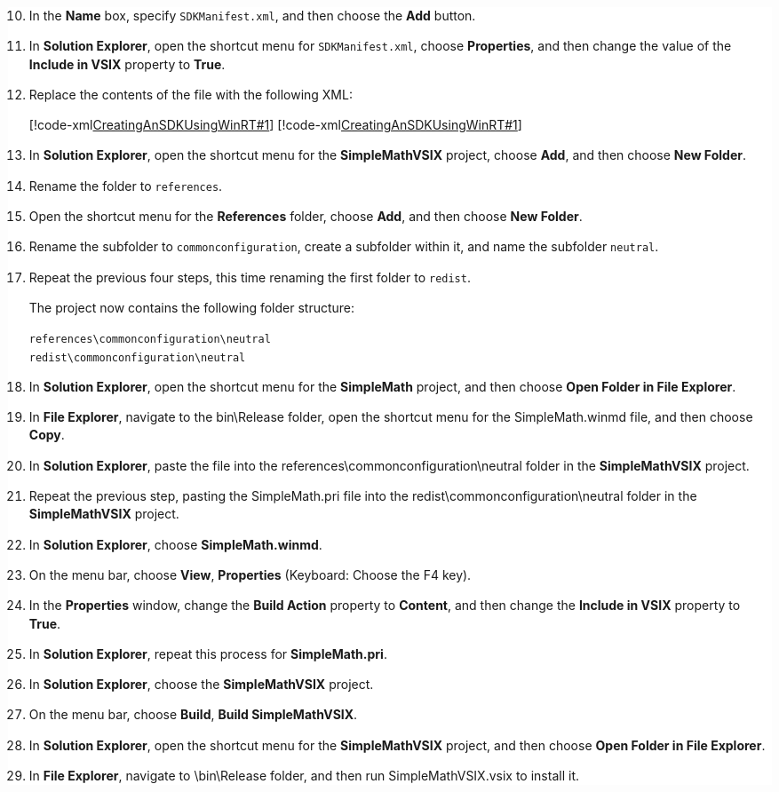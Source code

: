 10. In the **Name** box, specify `SDKManifest.xml`, and then choose the **Add** button.  
  
11. In **Solution Explorer**, open the shortcut menu for `SDKManifest.xml`, choose **Properties**, and then change the value of the **Include in VSIX** property to **True**.  
  
12. Replace the contents of the file with the following XML:  
  
     [!code-xml[CreatingAnSDKUsingWinRT#1](../extensibility/codesnippet/XML/walkthrough-creating-an-sdk-using-csharp-or-visual-basic_3.xml)]
     [!code-xml[CreatingAnSDKUsingWinRT#1](../extensibility/codesnippet/XML/walkthrough-creating-an-sdk-using-csharp-or-visual-basic_3.xml)]  
  
13. In **Solution Explorer**, open the shortcut menu for the **SimpleMathVSIX** project, choose **Add**, and then choose **New Folder**.  
  
14. Rename the folder to `references`.  
  
15. Open the shortcut menu for the **References** folder, choose **Add**, and then choose **New Folder**.  
  
16. Rename the subfolder to `commonconfiguration`, create a subfolder within it, and name the subfolder `neutral`.  
  
17. Repeat the previous four steps, this time renaming the first folder to `redist`.  
  
     The project now contains the following folder structure:  
  
    ```  
    references\commonconfiguration\neutral  
    redist\commonconfiguration\neutral  
    ```  
  
18. In **Solution Explorer**, open the shortcut menu for the **SimpleMath** project, and then choose **Open Folder in File Explorer**.  
  
19. In **File Explorer**, navigate to the bin\Release folder, open the shortcut menu for the SimpleMath.winmd file, and then choose **Copy**.  
  
20. In **Solution Explorer**, paste the file into the references\commonconfiguration\neutral folder in the **SimpleMathVSIX** project.  
  
21. Repeat the previous step, pasting the SimpleMath.pri file into the redist\commonconfiguration\neutral folder in the **SimpleMathVSIX** project.  
  
22. In **Solution Explorer**, choose **SimpleMath.winmd**.  
  
23. On the menu bar, choose **View**, **Properties** (Keyboard: Choose the F4 key).  
  
24. In the **Properties** window, change the **Build Action** property to **Content**, and then change the **Include in VSIX** property to **True**.  
  
25. In **Solution Explorer**, repeat this process for **SimpleMath.pri**.  
  
26. In **Solution Explorer**, choose the **SimpleMathVSIX** project.  
  
27. On the menu bar, choose **Build**, **Build SimpleMathVSIX**.  
  
28. In **Solution Explorer**, open the shortcut menu for the **SimpleMathVSIX** project, and then choose **Open Folder in File Explorer**.  
  
29. In **File Explorer**, navigate to \bin\Release folder, and then run SimpleMathVSIX.vsix to install it.  
  